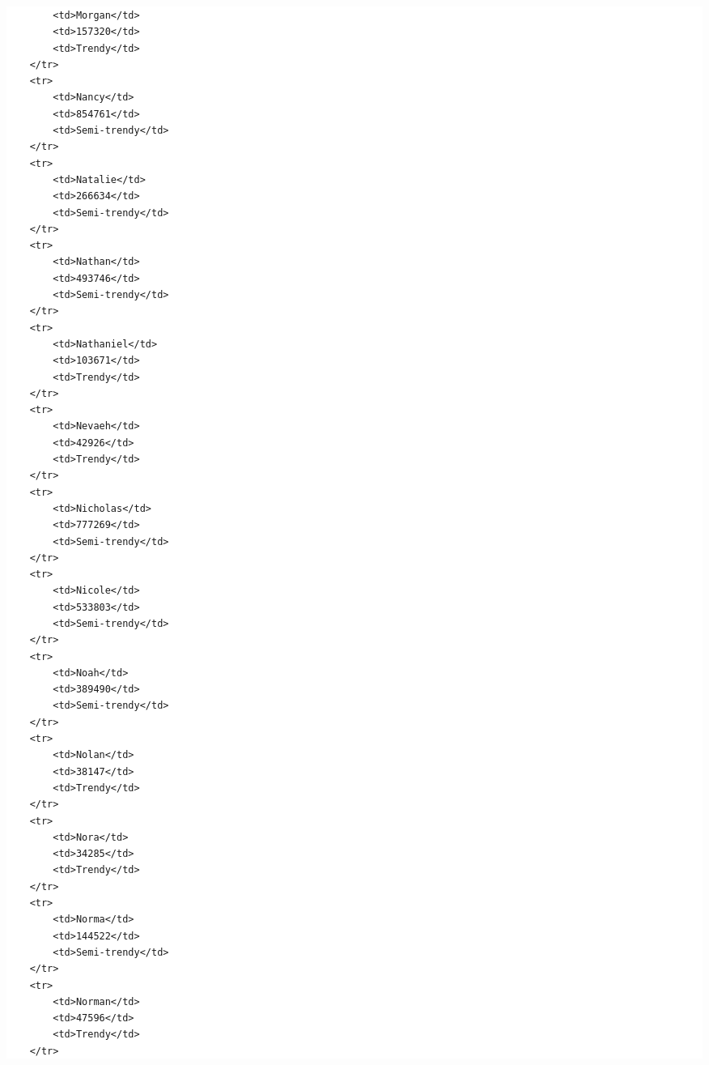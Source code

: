             <td>Morgan</td>
            <td>157320</td>
            <td>Trendy</td>
        </tr>
        <tr>
            <td>Nancy</td>
            <td>854761</td>
            <td>Semi-trendy</td>
        </tr>
        <tr>
            <td>Natalie</td>
            <td>266634</td>
            <td>Semi-trendy</td>
        </tr>
        <tr>
            <td>Nathan</td>
            <td>493746</td>
            <td>Semi-trendy</td>
        </tr>
        <tr>
            <td>Nathaniel</td>
            <td>103671</td>
            <td>Trendy</td>
        </tr>
        <tr>
            <td>Nevaeh</td>
            <td>42926</td>
            <td>Trendy</td>
        </tr>
        <tr>
            <td>Nicholas</td>
            <td>777269</td>
            <td>Semi-trendy</td>
        </tr>
        <tr>
            <td>Nicole</td>
            <td>533803</td>
            <td>Semi-trendy</td>
        </tr>
        <tr>
            <td>Noah</td>
            <td>389490</td>
            <td>Semi-trendy</td>
        </tr>
        <tr>
            <td>Nolan</td>
            <td>38147</td>
            <td>Trendy</td>
        </tr>
        <tr>
            <td>Nora</td>
            <td>34285</td>
            <td>Trendy</td>
        </tr>
        <tr>
            <td>Norma</td>
            <td>144522</td>
            <td>Semi-trendy</td>
        </tr>
        <tr>
            <td>Norman</td>
            <td>47596</td>
            <td>Trendy</td>
        </tr>